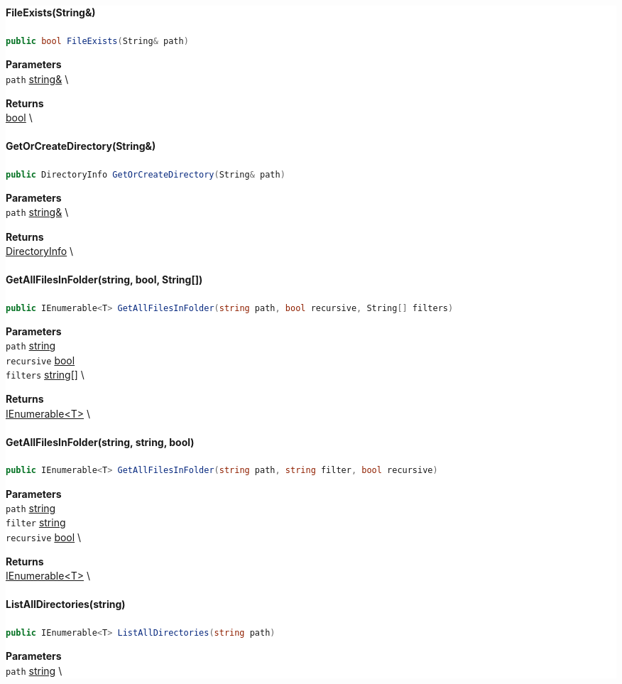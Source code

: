 #### FileExists(String&)
```csharp
public bool FileExists(String& path)
```

**Parameters** \
`path` [string&](https://learn.microsoft.com/en-us/dotnet/api/System.String?view=net-7.0) \

**Returns** \
[bool](https://learn.microsoft.com/en-us/dotnet/api/System.Boolean?view=net-7.0) \

#### GetOrCreateDirectory(String&)
```csharp
public DirectoryInfo GetOrCreateDirectory(String& path)
```

**Parameters** \
`path` [string&](https://learn.microsoft.com/en-us/dotnet/api/System.String?view=net-7.0) \

**Returns** \
[DirectoryInfo](https://learn.microsoft.com/en-us/dotnet/api/System.IO.DirectoryInfo?view=net-7.0) \

#### GetAllFilesInFolder(string, bool, String[])
```csharp
public IEnumerable<T> GetAllFilesInFolder(string path, bool recursive, String[] filters)
```

**Parameters** \
`path` [string](https://learn.microsoft.com/en-us/dotnet/api/System.String?view=net-7.0) \
`recursive` [bool](https://learn.microsoft.com/en-us/dotnet/api/System.Boolean?view=net-7.0) \
`filters` [string[]](https://learn.microsoft.com/en-us/dotnet/api/System.String?view=net-7.0) \

**Returns** \
[IEnumerable\<T\>](https://learn.microsoft.com/en-us/dotnet/api/System.Collections.Generic.IEnumerable-1?view=net-7.0) \

#### GetAllFilesInFolder(string, string, bool)
```csharp
public IEnumerable<T> GetAllFilesInFolder(string path, string filter, bool recursive)
```

**Parameters** \
`path` [string](https://learn.microsoft.com/en-us/dotnet/api/System.String?view=net-7.0) \
`filter` [string](https://learn.microsoft.com/en-us/dotnet/api/System.String?view=net-7.0) \
`recursive` [bool](https://learn.microsoft.com/en-us/dotnet/api/System.Boolean?view=net-7.0) \

**Returns** \
[IEnumerable\<T\>](https://learn.microsoft.com/en-us/dotnet/api/System.Collections.Generic.IEnumerable-1?view=net-7.0) \

#### ListAllDirectories(string)
```csharp
public IEnumerable<T> ListAllDirectories(string path)
```

**Parameters** \
`path` [string](https://learn.microsoft.com/en-us/dotnet/api/System.String?view=net-7.0) \

